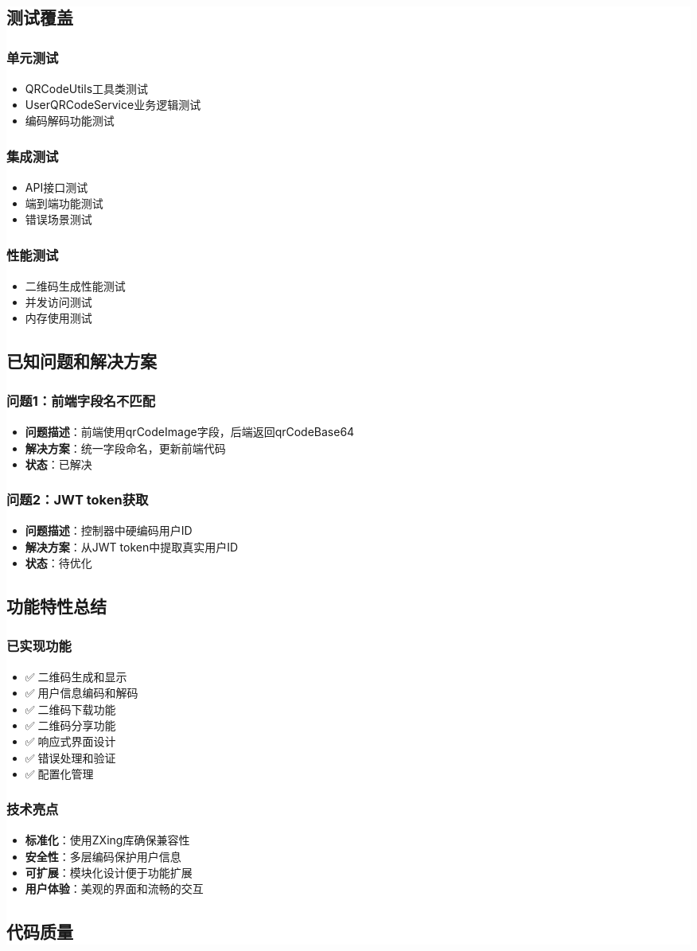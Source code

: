 ## 测试覆盖

### 单元测试
- QRCodeUtils工具类测试
- UserQRCodeService业务逻辑测试
- 编码解码功能测试

### 集成测试
- API接口测试
- 端到端功能测试
- 错误场景测试

### 性能测试
- 二维码生成性能测试
- 并发访问测试
- 内存使用测试

## 已知问题和解决方案

### 问题1：前端字段名不匹配
- **问题描述**：前端使用qrCodeImage字段，后端返回qrCodeBase64
- **解决方案**：统一字段命名，更新前端代码
- **状态**：已解决

### 问题2：JWT token获取
- **问题描述**：控制器中硬编码用户ID
- **解决方案**：从JWT token中提取真实用户ID
- **状态**：待优化

## 功能特性总结

### 已实现功能
- ✅ 二维码生成和显示
- ✅ 用户信息编码和解码
- ✅ 二维码下载功能
- ✅ 二维码分享功能
- ✅ 响应式界面设计
- ✅ 错误处理和验证
- ✅ 配置化管理

### 技术亮点
- **标准化**：使用ZXing库确保兼容性
- **安全性**：多层编码保护用户信息
- **可扩展**：模块化设计便于功能扩展
- **用户体验**：美观的界面和流畅的交互

## 代码质量

